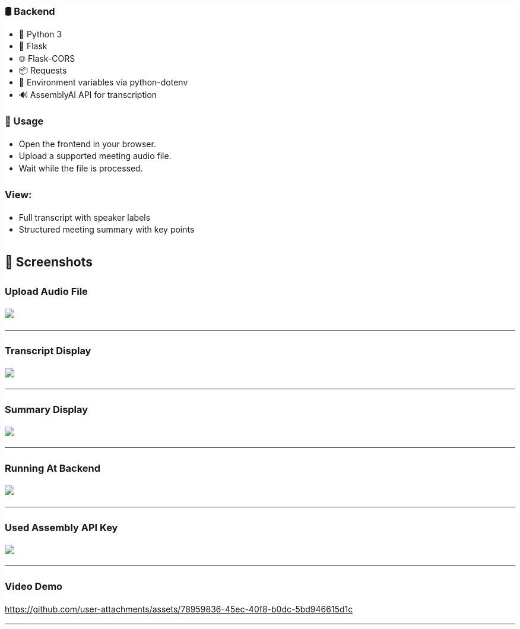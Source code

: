 ### 🛢️ Backend
- 🐍 Python 3
- 🍃 Flask
- 🌐 Flask-CORS
- 📦 Requests
- 🔐 Environment variables via python-dotenv
- 🔊 AssemblyAI API for transcription

### 📝 Usage
- Open the frontend in your browser.
- Upload a supported meeting audio file.
- Wait while the file is processed.
### View:
- Full transcript with speaker labels
- Structured meeting summary with key points


 
## 📸 Screenshots
### Upload Audio File
<img src="https://github.com/user-attachments/assets/d201584d-0691-4f25-9378-f6d6599457cd" width="400"/>

---

### Transcript Display
<img src="https://github.com/user-attachments/assets/a85aa21f-57ea-417c-b2ff-85f30edd4a61" width="400"/>

---

### Summary Display
<img src="https://github.com/user-attachments/assets/bbe95fef-fff2-44ad-86d4-ac4d0260d400" width="400"/>

---

### Running At Backend
<img src="https://github.com/user-attachments/assets/d073177c-2478-4248-b51b-264d9e8b4584" width="400"/>

---

### Used Assembly API Key
<img src="https://github.com/user-attachments/assets/525d9c2e-e433-4608-9198-7c36f87146d2" width="400"/>

---
### Video Demo
https://github.com/user-attachments/assets/78959836-45ec-40f8-b0dc-5bd946615d1c

---